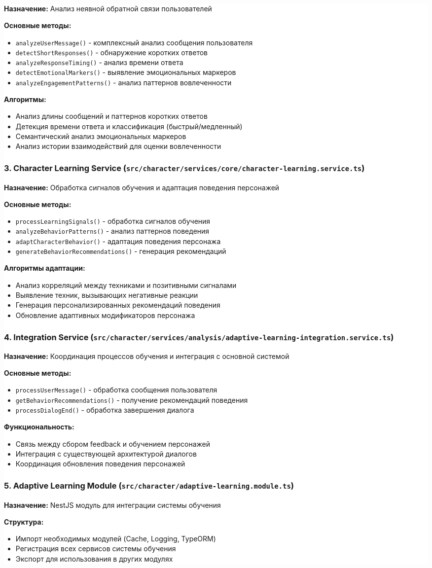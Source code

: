 **Назначение:** Анализ неявной обратной связи пользователей

**Основные методы:**
- `analyzeUserMessage()` - комплексный анализ сообщения пользователя
- `detectShortResponses()` - обнаружение коротких ответов
- `analyzeResponseTiming()` - анализ времени ответа
- `detectEmotionalMarkers()` - выявление эмоциональных маркеров
- `analyzeEngagementPatterns()` - анализ паттернов вовлеченности

**Алгоритмы:**
- Анализ длины сообщений и паттернов коротких ответов
- Детекция времени ответа и классификация (быстрый/медленный)
- Семантический анализ эмоциональных маркеров
- Анализ истории взаимодействий для оценки вовлеченности

### 3. Character Learning Service (`src/character/services/core/character-learning.service.ts`)

**Назначение:** Обработка сигналов обучения и адаптация поведения персонажей

**Основные методы:**
- `processLearningSignals()` - обработка сигналов обучения
- `analyzeBehaviorPatterns()` - анализ паттернов поведения
- `adaptCharacterBehavior()` - адаптация поведения персонажа
- `generateBehaviorRecommendations()` - генерация рекомендаций

**Алгоритмы адаптации:**
- Анализ корреляций между техниками и позитивными сигналами
- Выявление техник, вызывающих негативные реакции
- Генерация персонализированных рекомендаций поведения
- Обновление адаптивных модификаторов персонажа

### 4. Integration Service (`src/character/services/analysis/adaptive-learning-integration.service.ts`)

**Назначение:** Координация процессов обучения и интеграция с основной системой

**Основные методы:**
- `processUserMessage()` - обработка сообщения пользователя
- `getBehaviorRecommendations()` - получение рекомендаций поведения
- `processDialogEnd()` - обработка завершения диалога

**Функциональность:**
- Связь между сбором feedback и обучением персонажей
- Интеграция с существующей архитектурой диалогов
- Координация обновления поведения персонажей

### 5. Adaptive Learning Module (`src/character/adaptive-learning.module.ts`)

**Назначение:** NestJS модуль для интеграции системы обучения

**Структура:**
- Импорт необходимых модулей (Cache, Logging, TypeORM)
- Регистрация всех сервисов системы обучения
- Экспорт для использования в других модулях
